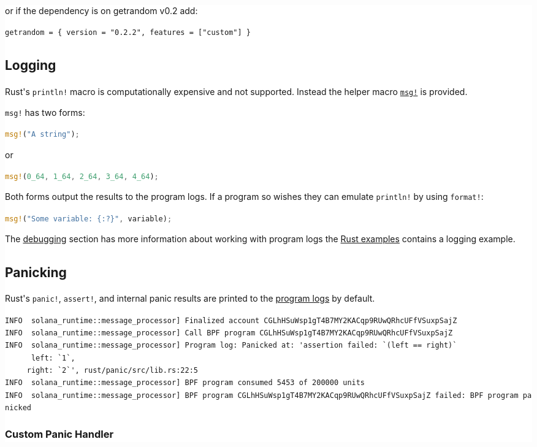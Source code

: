 or if the dependency is on getrandom v0.2 add:

```
getrandom = { version = "0.2.2", features = ["custom"] }
```

## Logging

Rust's `println!` macro is computationally expensive and not supported. Instead
the helper macro
[`msg!`](https://github.com/solana-labs/solana/blob/d9b0fc0e3eec67dfe4a97d9298b15969b2804fab/sdk/program/src/log.rs#L33)
is provided.

`msg!` has two forms:

```rust
msg!("A string");
```

or

```rust
msg!(0_64, 1_64, 2_64, 3_64, 4_64);
```

Both forms output the results to the program logs. If a program so wishes they
can emulate `println!` by using `format!`:

```rust
msg!("Some variable: {:?}", variable);
```

The [debugging](debugging.md#logging) section has more information about working
with program logs the [Rust examples](#examples) contains a logging example.

## Panicking

Rust's `panic!`, `assert!`, and internal panic results are printed to the
[program logs](debugging.md#logging) by default.

```
INFO  solana_runtime::message_processor] Finalized account CGLhHSuWsp1gT4B7MY2KACqp9RUwQRhcUFfVSuxpSajZ
INFO  solana_runtime::message_processor] Call BPF program CGLhHSuWsp1gT4B7MY2KACqp9RUwQRhcUFfVSuxpSajZ
INFO  solana_runtime::message_processor] Program log: Panicked at: 'assertion failed: `(left == right)`
      left: `1`,
     right: `2`', rust/panic/src/lib.rs:22:5
INFO  solana_runtime::message_processor] BPF program consumed 5453 of 200000 units
INFO  solana_runtime::message_processor] BPF program CGLhHSuWsp1gT4B7MY2KACqp9RUwQRhcUFfVSuxpSajZ failed: BPF program panicked
```

### Custom Panic Handler
